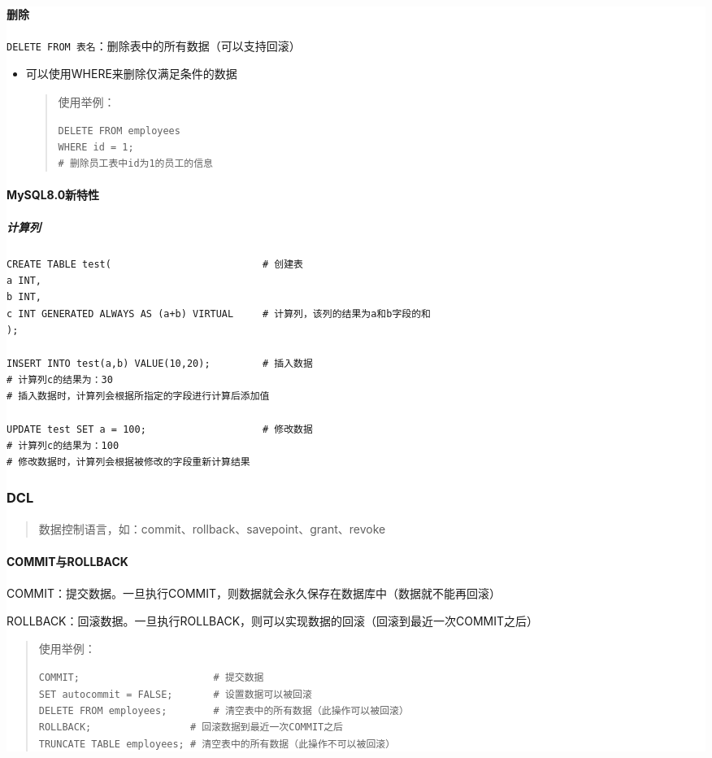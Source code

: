 



#### 删除

`DELETE FROM 表名`：删除表中的所有数据（可以支持回滚）

- 可以使用WHERE来删除仅满足条件的数据

  > 使用举例：
  >
  > ```mysql
  > DELETE FROM employees
  > WHERE id = 1;
  > # 删除员工表中id为1的员工的信息
  > ```

  





#### MySQL8.0新特性

##### 计算列

```mysql
CREATE TABLE test(							# 创建表
a INT,
b INT,
c INT GENERATED ALWAYS AS (a+b) VIRTUAL		# 计算列，该列的结果为a和b字段的和
);

INSERT INTO test(a,b) VALUE(10,20);			# 插入数据				
# 计算列c的结果为：30
# 插入数据时，计算列会根据所指定的字段进行计算后添加值

UPDATE test SET a = 100;					# 修改数据
# 计算列c的结果为：100
# 修改数据时，计算列会根据被修改的字段重新计算结果
```









### DCL

> 数据控制语言，如：commit、rollback、savepoint、grant、revoke

#### COMMIT与ROLLBACK

COMMIT：提交数据。一旦执行COMMIT，则数据就会永久保存在数据库中（数据就不能再回滚）

ROLLBACK：回滚数据。一旦执行ROLLBACK，则可以实现数据的回滚（回滚到最近一次COMMIT之后）

> 使用举例：
>
> ```mysql
> COMMIT;						# 提交数据
> SET autocommit = FALSE;		# 设置数据可以被回滚
> DELETE FROM employees;		# 清空表中的所有数据（此操作可以被回滚）
> ROLLBACK;					# 回滚数据到最近一次COMMIT之后
> TRUNCATE TABLE employees;	# 清空表中的所有数据（此操作不可以被回滚）
> ```
